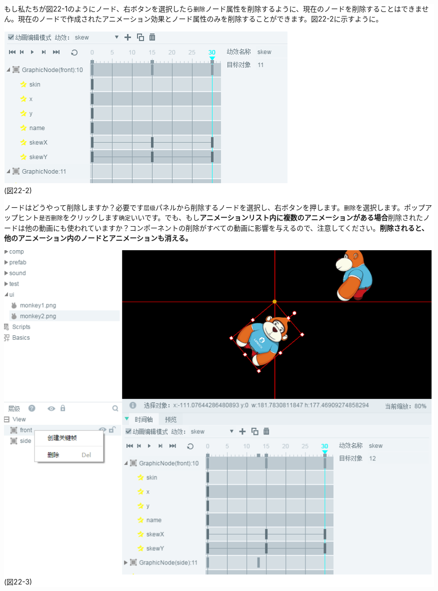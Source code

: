 もし私たちが図22-1のようにノード、右ボタンを選択したら`删除`ノード属性を削除するように、現在のノードを削除することはできません。現在のノードで作成されたアニメーション効果とノード属性のみを削除することができます。図22-2に示すように。

![22-2](img/22-2.png)<br/>(図22-2)

ノードはどうやって削除しますか？必要です`层级`パネルから削除するノードを選択し、右ボタンを押します。`删除`を選択します。ポップアップヒント`是否删除`をクリックします`确定`いいです。でも、もし**アニメーションリスト内に複数のアニメーションがある場合**削除されたノードは他の動画にも使われていますか？コンポーネントの削除がすべての動画に影響を与えるので、注意してください。**削除されると、他のアニメーション内のノードとアニメーションも消える。**

![22-3](img/22-3.png)<br/>(図22-3)
